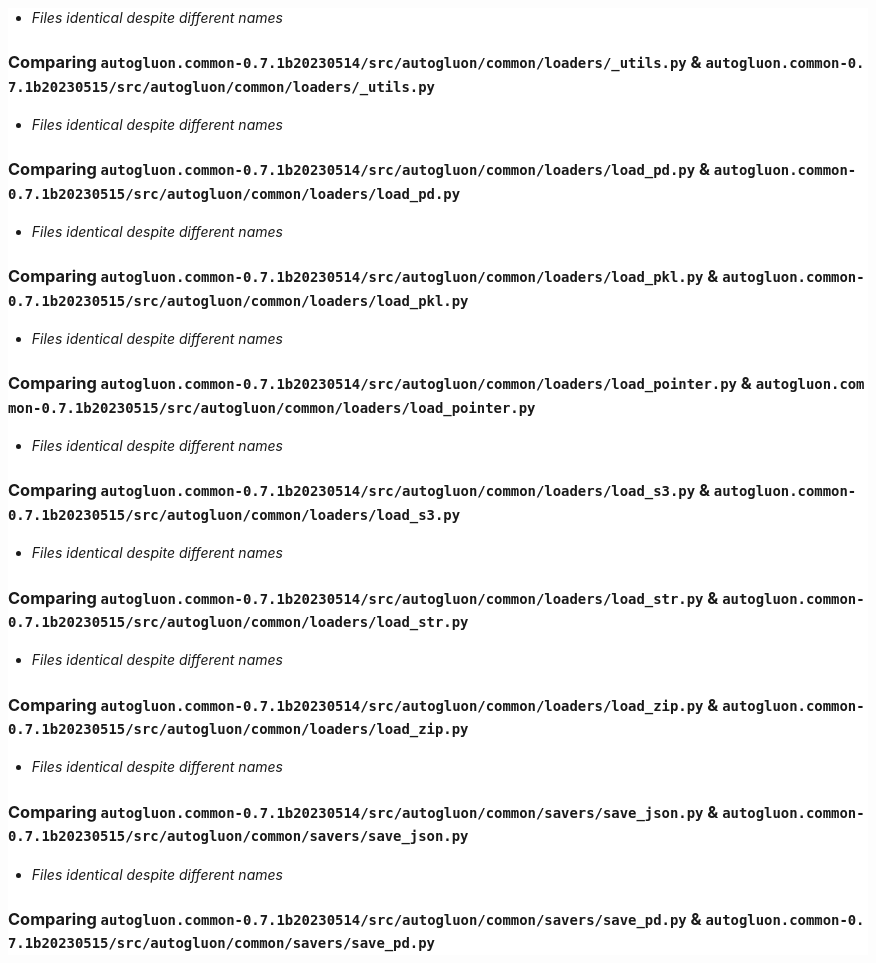  * *Files identical despite different names*

### Comparing `autogluon.common-0.7.1b20230514/src/autogluon/common/loaders/_utils.py` & `autogluon.common-0.7.1b20230515/src/autogluon/common/loaders/_utils.py`

 * *Files identical despite different names*

### Comparing `autogluon.common-0.7.1b20230514/src/autogluon/common/loaders/load_pd.py` & `autogluon.common-0.7.1b20230515/src/autogluon/common/loaders/load_pd.py`

 * *Files identical despite different names*

### Comparing `autogluon.common-0.7.1b20230514/src/autogluon/common/loaders/load_pkl.py` & `autogluon.common-0.7.1b20230515/src/autogluon/common/loaders/load_pkl.py`

 * *Files identical despite different names*

### Comparing `autogluon.common-0.7.1b20230514/src/autogluon/common/loaders/load_pointer.py` & `autogluon.common-0.7.1b20230515/src/autogluon/common/loaders/load_pointer.py`

 * *Files identical despite different names*

### Comparing `autogluon.common-0.7.1b20230514/src/autogluon/common/loaders/load_s3.py` & `autogluon.common-0.7.1b20230515/src/autogluon/common/loaders/load_s3.py`

 * *Files identical despite different names*

### Comparing `autogluon.common-0.7.1b20230514/src/autogluon/common/loaders/load_str.py` & `autogluon.common-0.7.1b20230515/src/autogluon/common/loaders/load_str.py`

 * *Files identical despite different names*

### Comparing `autogluon.common-0.7.1b20230514/src/autogluon/common/loaders/load_zip.py` & `autogluon.common-0.7.1b20230515/src/autogluon/common/loaders/load_zip.py`

 * *Files identical despite different names*

### Comparing `autogluon.common-0.7.1b20230514/src/autogluon/common/savers/save_json.py` & `autogluon.common-0.7.1b20230515/src/autogluon/common/savers/save_json.py`

 * *Files identical despite different names*

### Comparing `autogluon.common-0.7.1b20230514/src/autogluon/common/savers/save_pd.py` & `autogluon.common-0.7.1b20230515/src/autogluon/common/savers/save_pd.py`
